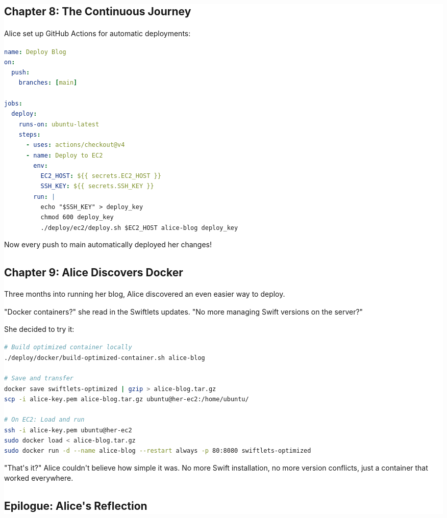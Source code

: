 ## Chapter 8: The Continuous Journey

Alice set up GitHub Actions for automatic deployments:

```yaml
name: Deploy Blog
on:
  push:
    branches: [main]

jobs:
  deploy:
    runs-on: ubuntu-latest
    steps:
      - uses: actions/checkout@v4
      - name: Deploy to EC2
        env:
          EC2_HOST: ${{ secrets.EC2_HOST }}
          SSH_KEY: ${{ secrets.SSH_KEY }}
        run: |
          echo "$SSH_KEY" > deploy_key
          chmod 600 deploy_key
          ./deploy/ec2/deploy.sh $EC2_HOST alice-blog deploy_key
```

Now every push to main automatically deployed her changes!

## Chapter 9: Alice Discovers Docker

Three months into running her blog, Alice discovered an even easier way to deploy.

"Docker containers?" she read in the Swiftlets updates. "No more managing Swift versions on the server?"

She decided to try it:

```bash
# Build optimized container locally
./deploy/docker/build-optimized-container.sh alice-blog

# Save and transfer
docker save swiftlets-optimized | gzip > alice-blog.tar.gz
scp -i alice-key.pem alice-blog.tar.gz ubuntu@her-ec2:/home/ubuntu/

# On EC2: Load and run
ssh -i alice-key.pem ubuntu@her-ec2
sudo docker load < alice-blog.tar.gz
sudo docker run -d --name alice-blog --restart always -p 80:8080 swiftlets-optimized
```

"That's it?" Alice couldn't believe how simple it was. No more Swift installation, no more version conflicts, just a container that worked everywhere.

## Epilogue: Alice's Reflection
